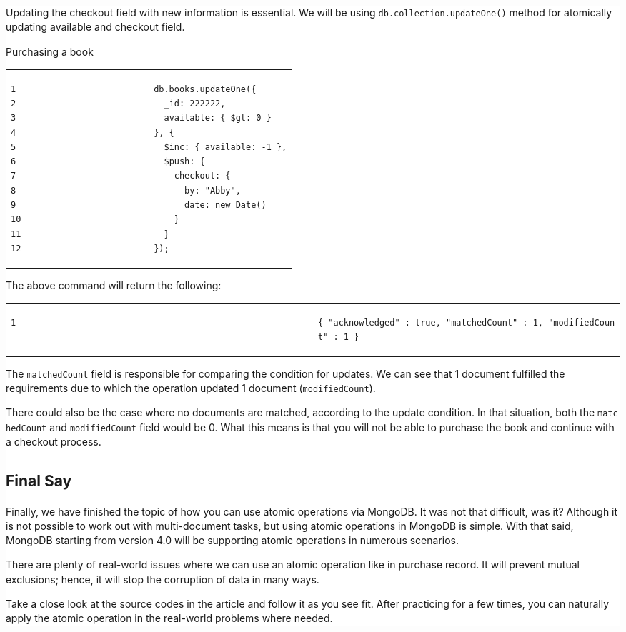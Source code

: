 Updating the checkout field with new information is essential. We will be using `db.collection.updateOne()` method for atomically updating available and checkout field.

Purchasing a book

<table><colgroup><col style="width: 50%" /><col style="width: 50%" /></colgroup><tbody><tr class="odd"><td><pre><code>1
2
3
4
5
6
7
8
9
10
11
12</code></pre></td><td><pre><code>db.books.updateOne({
  _id: 222222,
  available: { $gt: 0 }
}, {
  $inc: { available: -1 },
  $push: {
    checkout: {
      by: &quot;Abby&quot;,
      date: new Date()
    }
  }
});</code></pre></td></tr></tbody></table>

The above command will return the following:

<table><colgroup><col style="width: 50%" /><col style="width: 50%" /></colgroup><tbody><tr class="odd"><td><pre><code>1</code></pre></td><td><pre><code>{ &quot;acknowledged&quot; : true, &quot;matchedCount&quot; : 1, &quot;modifiedCount&quot; : 1 }</code></pre></td></tr></tbody></table>

The `matchedCount` field is responsible for comparing the condition for updates. We can see that 1 document fulfilled the requirements due to which the operation updated 1 document (`modifiedCount`).

There could also be the case where no documents are matched, according to the update condition. In that situation, both the `matchedCount` and `modifiedCount` field would be 0. What this means is that you will not be able to purchase the book and continue with a checkout process.

<a href="#Final-Say" class="headerlink" title="Final Say"></a>Final Say
-----------------------------------------------------------------------

Finally, we have finished the topic of how you can use atomic operations via MongoDB. It was not that difficult, was it? Although it is not possible to work out with multi-document tasks, but using atomic operations in MongoDB is simple. With that said, MongoDB starting from version 4.0 will be supporting atomic operations in numerous scenarios.

There are plenty of real-world issues where we can use an atomic operation like in purchase record. It will prevent mutual exclusions; hence, it will stop the corruption of data in many ways.

Take a close look at the source codes in the article and follow it as you see fit. After practicing for a few times, you can naturally apply the atomic operation in the real-world problems where needed.
